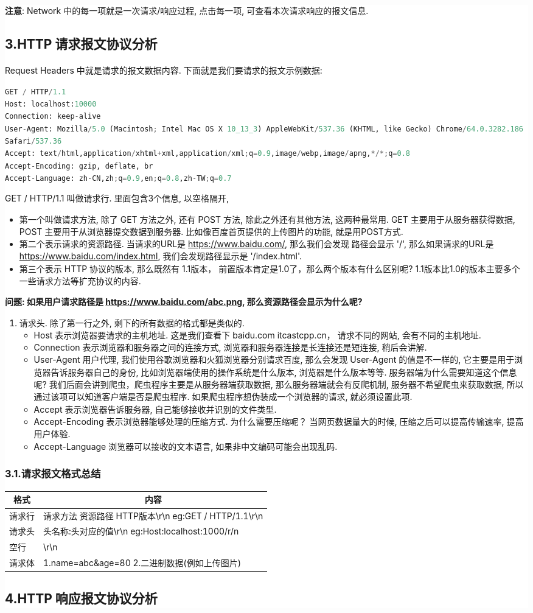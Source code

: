 **注意**: Network 中的每一项就是一次请求/响应过程, 点击每一项, 可查看本次请求响应的报文信息.



## 3.HTTP 请求报文协议分析

Request Headers 中就是请求的报文数据内容. 下面就是我们要请求的报文示例数据:

```python
GET / HTTP/1.1
Host: localhost:10000
Connection: keep-alive
User-Agent: Mozilla/5.0 (Macintosh; Intel Mac OS X 10_13_3) AppleWebKit/537.36 (KHTML, like Gecko) Chrome/64.0.3282.186 Safari/537.36
Accept: text/html,application/xhtml+xml,application/xml;q=0.9,image/webp,image/apng,*/*;q=0.8
Accept-Encoding: gzip, deflate, br
Accept-Language: zh-CN,zh;q=0.9,en;q=0.8,zh-TW;q=0.7
```

GET / HTTP/1.1 叫做请求行. 里面包含3个信息, 以空格隔开,

- 第一个叫做请求方法, 除了 GET 方法之外, 还有 POST 方法, 除此之外还有其他方法, 这两种最常用. GET 主要用于从服务器获得数据, POST 主要用于从浏览器提交数据到服务器. 比如像百度首页提供的上传图片的功能, 就是用POST方式.
- 第二个表示请求的资源路径. 当请求的URL是 https://www.baidu.com/, 那么我们会发现 路径会显示 '/', 那么如果请求的URL是 https://www.baidu.com/index.html, 我们会发现路径显示是 '/index.html'.
- 第三个表示 HTTP 协议的版本, 那么既然有 1.1版本， 前置版本肯定是1.0了，那么两个版本有什么区别呢? 1.1版本比1.0的版本主要多个一些请求方法等扩充协议的内容.



**问题: 如果用户请求路径是 https://www.baidu.com/abc.png, 那么资源路径会显示为什么呢?**

1. 请求头. 除了第一行之外, 剩下的所有数据的格式都是类似的.
    - Host 表示浏览器要请求的主机地址. 这是我们查看下 baidu.com itcastcpp.cn， 请求不同的网站, 会有不同的主机地址.
    - Connection 表示浏览器和服务器之间的连接方式, 浏览器和服务器连接是长连接还是短连接, 稍后会讲解.
    - User-Agent 用户代理, 我们使用谷歌浏览器和火狐浏览器分别请求百度, 那么会发现 User-Agent 的值是不一样的, 它主要是用于浏览器告诉服务器自己的身份, 比如浏览器端使用的操作系统是什么版本, 浏览器是什么版本等等. 服务器端为什么需要知道这个信息呢? 我们后面会讲到爬虫，爬虫程序主要是从服务器端获取数据, 那么服务器端就会有反爬机制, 服务器不希望爬虫来获取数据, 所以通过该项可以知道客户端是否是爬虫程序. 如果爬虫程序想伪装成一个浏览器的请求, 就必须设置此项.
    - Accept 表示浏览器告诉服务器, 自己能够接收并识别的文件类型.
    - Accept-Encoding 表示浏览器能够处理的压缩方式. 为什么需要压缩呢？ 当网页数据量大的时候, 压缩之后可以提高传输速率, 提高用户体验.
    - Accept-Language 浏览器可以接收的文本语言, 如果非中文编码可能会出现乱码.

### 3.1.请求报文格式总结

| 格式   | 内容                                                    |
| ------ | ------------------------------------------------------- |
| 请求行 | 请求方法 资源路径 HTTP版本\r\n    eg:GET / HTTP/1.1\r\n |
| 请求头 | 头名称:头对应的值\r\n  eg:Host:localhost:1000/r/n       |
| 空行   | \r\n                                                    |
| 请求体 | 1.name=abc&age=80 2.二进制数据(例如上传图片)            |



## 4.HTTP 响应报文协议分析
